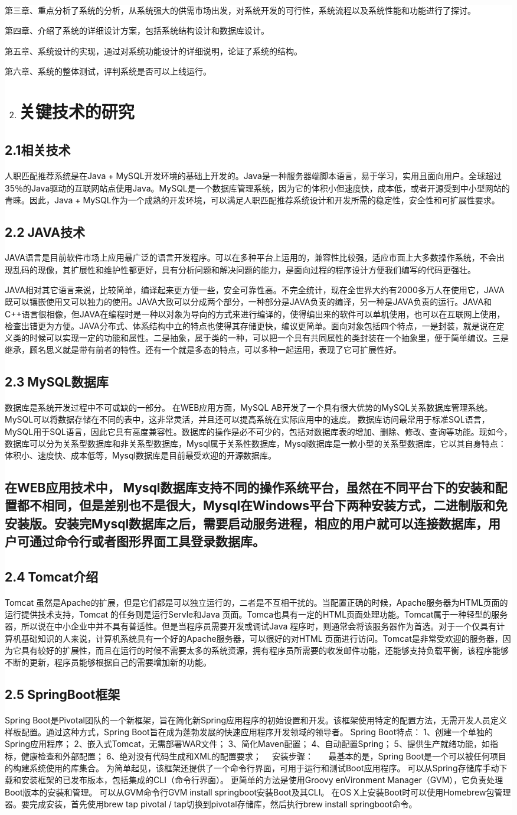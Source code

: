 第三章、重点分析了系统的分析，从系统强大的供需市场出发，对系统开发的可行性，系统流程以及系统性能和功能进行了探讨。

第四章、介绍了系统的详细设计方案，包括系统结构设计和数据库设计。

第五章、系统设计的实现，通过对系统功能设计的详细说明，论证了系统的结构。

第六章、系统的整体测试，评判系统是否可以上线运行。


2. # 关键技术的研究
## 2.1相关技术
人职匹配推荐系统是在Java + MySQL开发环境的基础上开发的。Java是一种服务器端脚本语言，易于学习，实用且面向用户。全球超过35％的Java驱动的互联网站点使用Java。MySQL是一个数据库管理系统，因为它的体积小但速度快，成本低，或者开源受到中小型网站的青睐。因此，Java + MySQL作为一个成熟的开发环境，可以满足人职匹配推荐系统设计和开发所需的稳定性，安全性和可扩展性要求。
## 2.2 JAVA技术
JAVA语言是目前软件市场上应用最广泛的语言开发程序。可以在多种平台上运用的，兼容性比较强，适应市面上大多数操作系统，不会出现乱码的现像，其扩展性和维护性都更好，具有分析问题和解决问题的能力，是面向过程的程序设计方便我们编写的代码更强壮。

JAVA相对其它语言来说，比较简单，编译起来更方便一些，安全可靠性高。不完全统计，现在全世界大约有2000多万人在使用它，JAVA既可以镶嵌使用又可以独力的使用。JAVA大致可以分成两个部分，一种部分是JAVA负责的编译，另一种是JAVA负责的运行。JAVA和C++语言很相像，但JAVA在编程时是一种以对象为导向的方式来进行编译的，使得编出来的软件可以单机使用，也可以在互联网上使用，检查出错更为方便。JAVA分布式、体系结构中立的特点也使得其存储更快，编议更简单。面向对象包括四个特点，一是封装，就是说在定义类的时候可以实现一定的功能和属性。二是抽象，属于类的一种，可以把一个具有共同属性的类封装在一个抽象里，便于简单编议。三是继承，顾名思义就是带有前者的特性。还有一个就是多态的特点，可以多种一起运用，表现了它可扩展性好。
## 2.3 MySQL数据库
数据库是系统开发过程中不可或缺的一部分。 在WEB应用方面，MySQL AB开发了一个具有很大优势的MySQL关系数据库管理系统。 MySQL可以将数据存储在不同的表中，这非常灵活，并且还可以提高系统在实际应用中的速度。 数据库访问最常用于标准SQL语言，MySQL用于SQL语言，因此它具有高度兼容性。数据库的操作是必不可少的，包括对数据库表的增加、删除、修改、查询等功能。现如今，数据库可以分为关系型数据库和非关系型数据库，Mysql属于关系性数据库，Mysql数据库是一款小型的关系型数据库，它以其自身特点：体积小、速度快、成本低等，Mysql数据库是目前最受欢迎的开源数据库。
## 在WEB应用技术中， Mysql数据库支持不同的操作系统平台，虽然在不同平台下的安装和配置都不相同，但是差别也不是很大，Mysql在Windows平台下两种安装方式，二进制版和免安装版。安装完Mysql数据库之后，需要启动服务进程，相应的用户就可以连接数据库，用户可通过命令行或者图形界面工具登录数据库。
## 2.4 Tomcat介绍
Tomcat 虽然是Apache的扩展，但是它们都是可以独立运行的，二者是不互相干扰的。当配置正确的时候，Apache服务器为HTML页面的运行提供技术支持，Tomcat 的任务则是运行Servle和Java 页面。Tomca也具有一定的HTML页面处理功能。Tomcat属于一种轻型的服务器，所以说在中小企业中并不具有普适性。但是当程序员需要开发或调试Java 程序时，则通常会将该服务器作为首选。对于一个仅具有计算机基础知识的人来说，计算机系统具有一个好的Apache服务器，可以很好的对HTML 页面进行访问。Tomcat是非常受欢迎的服务器，因为它具有较好的扩展性，而且在运行的时候不需要太多的系统资源，拥有程序员所需要的收发邮件功能，还能够支持负载平衡，该程序能够不断的更新，程序员能够根据自己的需要增加新的功能。

## 2.5 SpringBoot框架
Spring Boot是Pivotal团队的一个新框架，旨在简化新Spring应用程序的初始设置和开发。该框架使用特定的配置方法，无需开发人员定义样板配置。通过这种方式，Spring Boot旨在成为蓬勃发展的快速应用程序开发领域的领导者。
Spring Boot特点：
1、创建一个单独的Spring应用程序；
2、嵌入式Tomcat，无需部署WAR文件；
3、简化Maven配置；
4、自动配置Spring；
5、提供生产就绪功能，如指标，健康检查和外部配置；
6、绝对没有代码生成和XML的配置要求；
`  `安装步骤：
`   `最基本的是，Spring Boot是一个可以被任何项目的构建系统使用的库集合。 为简单起见，该框架还提供了一个命令行界面，可用于运行和测试Boot应用程序。 可以从Spring存储库手动下载和安装框架的已发布版本，包括集成的CLI（命令行界面）。 更简单的方法是使用Groovy enVironment Manager（GVM），它负责处理Boot版本的安装和管理。 可以从GVM命令行GVM install springboot安装Boot及其CLI。 在OS X上安装Boot时可以使用Homebrew包管理器。要完成安装，首先使用brew tap pivotal / tap切换到pivotal存储库，然后执行brew install springboot命令。
